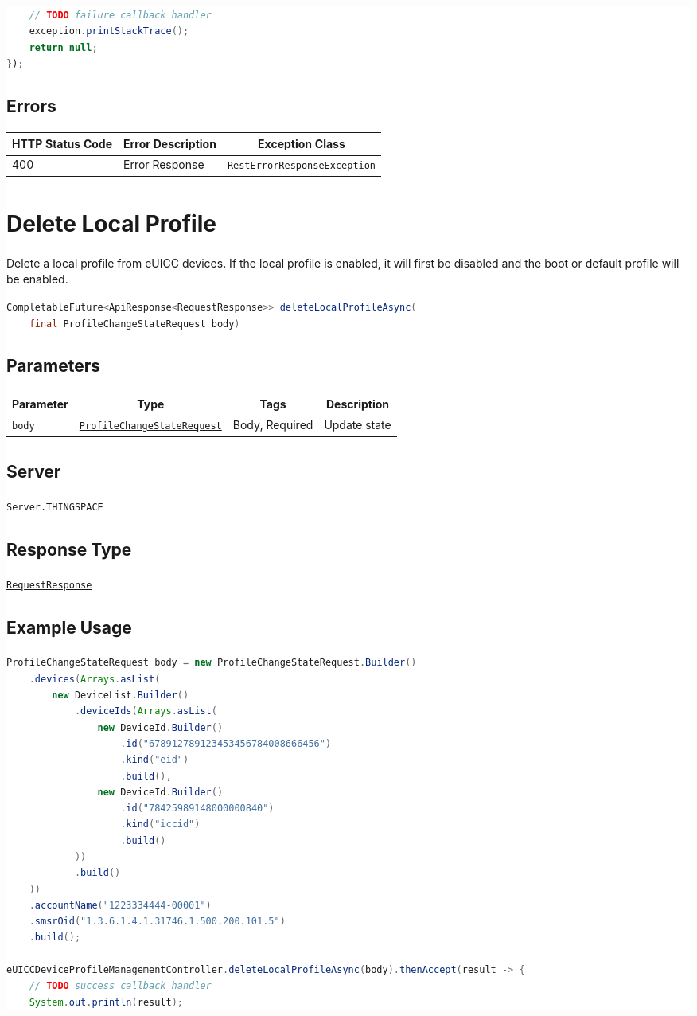 ```java
    // TODO failure callback handler
    exception.printStackTrace();
    return null;
});
```

## Errors

| HTTP Status Code | Error Description | Exception Class |
|  --- | --- | --- |
| 400 | Error Response | [`RestErrorResponseException`](../../doc/models/rest-error-response-exception.md) |


# Delete Local Profile

Delete a local profile from eUICC devices. If the local profile is enabled, it will first be disabled and the boot or default profile will be enabled.

```java
CompletableFuture<ApiResponse<RequestResponse>> deleteLocalProfileAsync(
    final ProfileChangeStateRequest body)
```

## Parameters

| Parameter | Type | Tags | Description |
|  --- | --- | --- | --- |
| `body` | [`ProfileChangeStateRequest`](../../doc/models/profile-change-state-request.md) | Body, Required | Update state |

## Server

`Server.THINGSPACE`

## Response Type

[`RequestResponse`](../../doc/models/request-response.md)

## Example Usage

```java
ProfileChangeStateRequest body = new ProfileChangeStateRequest.Builder()
    .devices(Arrays.asList(
        new DeviceList.Builder()
            .deviceIds(Arrays.asList(
                new DeviceId.Builder()
                    .id("678912789123453456784008666456")
                    .kind("eid")
                    .build(),
                new DeviceId.Builder()
                    .id("78425989148000000840")
                    .kind("iccid")
                    .build()
            ))
            .build()
    ))
    .accountName("1223334444-00001")
    .smsrOid("1.3.6.1.4.1.31746.1.500.200.101.5")
    .build();

eUICCDeviceProfileManagementController.deleteLocalProfileAsync(body).thenAccept(result -> {
    // TODO success callback handler
    System.out.println(result);
```